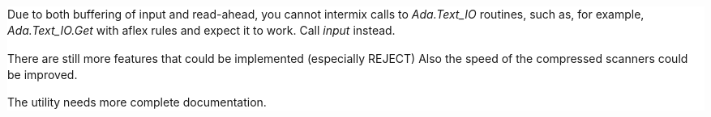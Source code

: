 Due to both buffering of input and read-ahead, you cannot intermix
calls to
*Ada.Text_IO* routines, such as, for example,
*Ada.Text_IO.Get* with aflex rules and expect it to work.  Call
*input* instead.

There are still more features that could be implemented (especially REJECT) 
Also the speed of the compressed scanners could be improved.

The utility needs more complete documentation.
